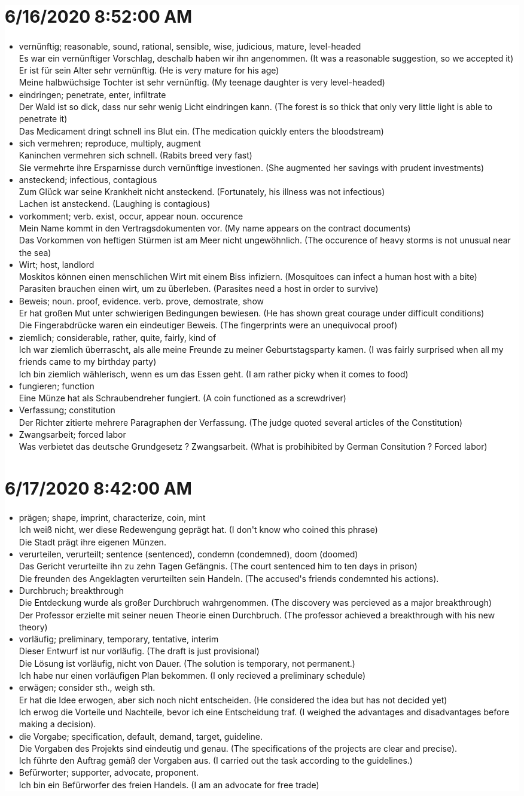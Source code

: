 # 6/16/2020 8:52:00 AM

* vernünftig; reasonable, sound, rational, sensible, wise, judicious, mature, level-headed <br> Es war ein vernünftiger Vorschlag, deschalb haben wir ihn angenommen. (It was a reasonable suggestion, so we accepted it) <br> Er ist für sein Alter sehr vernünftig. (He is very mature for his age) <br> Meine halbwüchsige Tochter ist sehr vernünftig. (My teenage daughter is very level-headed)
* eindringen; penetrate, enter, infiltrate <br> Der Wald ist so dick, dass nur sehr wenig Licht eindringen kann. (The forest is so thick that only very little light is able to penetrate it) <br> Das Medicament dringt schnell ins Blut ein. (The medication quickly enters the bloodstream)
* sich vermehren; reproduce, multiply, augment <br> Kaninchen vermehren sich schnell. (Rabits breed very fast) <br> Sie vermehrte ihre Ersparnisse durch vernünftige investionen. (She augmented her savings with prudent investments)
* ansteckend; infectious, contagious <br> Zum Glück war seine Krankheit nicht ansteckend. (Fortunately, his illness was not infectious) <br> Lachen ist ansteckend. (Laughing is contagious)
* vorkomment; verb. exist, occur, appear noun. occurence <br> Mein Name kommt in den Vertragsdokumenten vor. (My name appears on the contract documents) <br> Das Vorkommen von heftigen Stürmen ist am Meer nicht ungewöhnlich. (The occurence of heavy storms is not unusual near the sea)
* Wirt; host, landlord <br> Moskitos können einen menschlichen Wirt mit einem Biss infiziern. (Mosquitoes can infect a human host with a bite) <br> Parasiten brauchen einen wirt, um zu überleben. (Parasites need a host in order to survive)
* Beweis; noun. proof, evidence. verb. prove, demostrate, show <br> Er hat großen Mut unter schwierigen Bedingungen bewiesen. (He has shown great courage under difficult conditions) <br> Die Fingerabdrücke waren ein eindeutiger Beweis. (The fingerprints were an unequivocal proof)
* ziemlich; considerable, rather, quite, fairly, kind of <br> Ich war ziemlich überrascht, als alle meine Freunde zu meiner Geburtstagsparty kamen. (I was fairly surprised when all my friends came to my birthday party) <br> Ich bin ziemlich wählerisch, wenn es um das Essen geht. (I am rather picky when it comes to food)
* fungieren; function <br> Eine Münze hat als Schraubendreher fungiert. (A coin functioned as a screwdriver)
* Verfassung; constitution <br> Der Richter zitierte mehrere Paragraphen der Verfassung. (The judge quoted several articles of the Constitution)
* Zwangsarbeit; forced labor <br> Was verbietet das deutsche Grundgesetz ? Zwangsarbeit. (What is probihibited by German Consitution ? Forced labor)

# 6/17/2020 8:42:00 AM

* prägen; shape, imprint, characterize, coin, mint <br> Ich weiß nicht, wer diese Redewengung geprägt hat. (I don't know who coined this phrase) <br> Die Stadt prägt ihre eigenen Münzen.
* verurteilen, verurteilt; sentence (sentenced), condemn (condemned), doom (doomed) <br> Das Gericht verurteilte ihn zu zehn Tagen Gefängnis. (The court sentenced him to ten days in prison) <br> Die freunden des Angeklagten verurteilten sein Handeln. (The accused's friends condemnted his actions).
* Durchbruch; breakthrough <br> Die Entdeckung wurde als großer Durchbruch wahrgenommen. (The discovery was percieved as a major breakthrough) <br> Der Professor erzielte mit seiner neuen Theorie einen Durchbruch. (The professor achieved a breakthrough with his new theory)
* vorläufig; preliminary, temporary, tentative, interim <br> Dieser Entwurf ist nur vorläufig. (The draft is just provisional) <br> Die Lösung ist vorläufig, nicht von Dauer. (The solution is temporary, not permanent.) <br> Ich habe nur einen vorläufigen Plan bekommen. (I only recieved a preliminary schedule)
* erwägen; consider sth., weigh sth. <br> Er hat die Idee erwogen, aber sich noch nicht entscheiden. (He considered the idea but has not decided yet) <br>  Ich erwog die Vorteile und Nachteile, bevor ich eine Entscheidung traf. (I weighed the advantages and disadvantages before making a decision).
* die Vorgabe; specification, default, demand, target, guideline. <br> Die Vorgaben des Projekts sind eindeutig und genau. (The specifications of the projects are clear and precise). <br> Ich führte den Auftrag gemäß der Vorgaben aus. (I carried out the task according to the guidelines.)
* Befürworter; supporter, advocate, proponent. <br> Ich bin ein Befürworfer des freien Handels. (I am an advocate for free trade)
